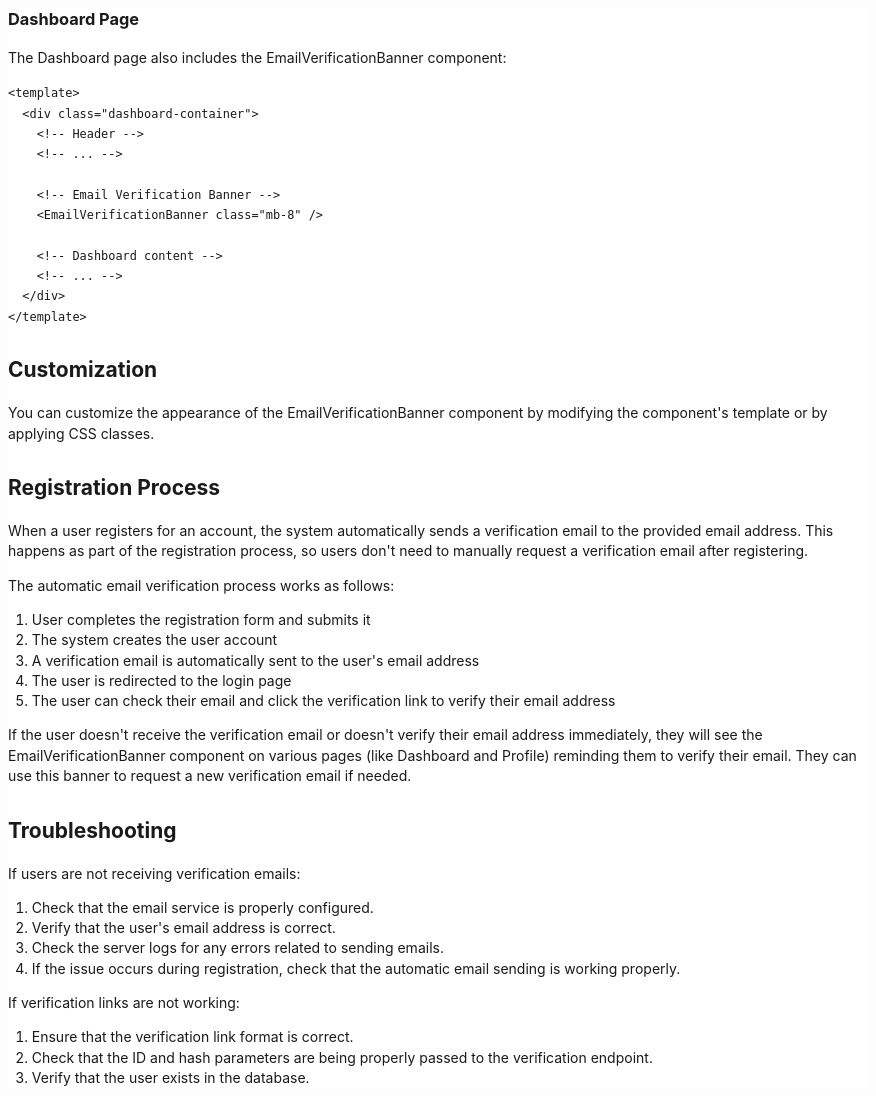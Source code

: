 ### Dashboard Page

The Dashboard page also includes the EmailVerificationBanner component:

```vue
<template>
  <div class="dashboard-container">
    <!-- Header -->
    <!-- ... -->
    
    <!-- Email Verification Banner -->
    <EmailVerificationBanner class="mb-8" />
    
    <!-- Dashboard content -->
    <!-- ... -->
  </div>
</template>
```

## Customization

You can customize the appearance of the EmailVerificationBanner component by modifying the component's template or by applying CSS classes.

## Registration Process

When a user registers for an account, the system automatically sends a verification email to the provided email address. This happens as part of the registration process, so users don't need to manually request a verification email after registering.

The automatic email verification process works as follows:

1. User completes the registration form and submits it
2. The system creates the user account
3. A verification email is automatically sent to the user's email address
4. The user is redirected to the login page
5. The user can check their email and click the verification link to verify their email address

If the user doesn't receive the verification email or doesn't verify their email address immediately, they will see the EmailVerificationBanner component on various pages (like Dashboard and Profile) reminding them to verify their email. They can use this banner to request a new verification email if needed.

## Troubleshooting

If users are not receiving verification emails:

1. Check that the email service is properly configured.
2. Verify that the user's email address is correct.
3. Check the server logs for any errors related to sending emails.
4. If the issue occurs during registration, check that the automatic email sending is working properly.

If verification links are not working:

1. Ensure that the verification link format is correct.
2. Check that the ID and hash parameters are being properly passed to the verification endpoint.
3. Verify that the user exists in the database.